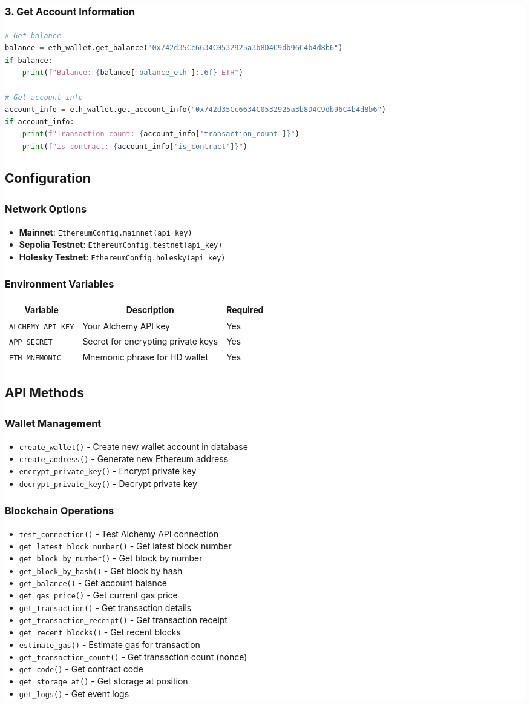 ### 3. Get Account Information

```python
# Get balance
balance = eth_wallet.get_balance("0x742d35Cc6634C0532925a3b8D4C9db96C4b4d8b6")
if balance:
    print(f"Balance: {balance['balance_eth']:.6f} ETH")

# Get account info
account_info = eth_wallet.get_account_info("0x742d35Cc6634C0532925a3b8D4C9db96C4b4d8b6")
if account_info:
    print(f"Transaction count: {account_info['transaction_count']}")
    print(f"Is contract: {account_info['is_contract']}")
```

## Configuration

### Network Options

- **Mainnet**: `EthereumConfig.mainnet(api_key)`
- **Sepolia Testnet**: `EthereumConfig.testnet(api_key)`
- **Holesky Testnet**: `EthereumConfig.holesky(api_key)`

### Environment Variables

| Variable | Description | Required |
|----------|-------------|----------|
| `ALCHEMY_API_KEY` | Your Alchemy API key | Yes |
| `APP_SECRET` | Secret for encrypting private keys | Yes |
| `ETH_MNEMONIC` | Mnemonic phrase for HD wallet | Yes |

## API Methods

### Wallet Management

- `create_wallet()` - Create new wallet account in database
- `create_address()` - Generate new Ethereum address
- `encrypt_private_key()` - Encrypt private key
- `decrypt_private_key()` - Decrypt private key

### Blockchain Operations

- `test_connection()` - Test Alchemy API connection
- `get_latest_block_number()` - Get latest block number
- `get_block_by_number()` - Get block by number
- `get_block_by_hash()` - Get block by hash
- `get_balance()` - Get account balance
- `get_gas_price()` - Get current gas price
- `get_transaction()` - Get transaction details
- `get_transaction_receipt()` - Get transaction receipt
- `get_recent_blocks()` - Get recent blocks
- `estimate_gas()` - Estimate gas for transaction
- `get_transaction_count()` - Get transaction count (nonce)
- `get_code()` - Get contract code
- `get_storage_at()` - Get storage at position
- `get_logs()` - Get event logs
